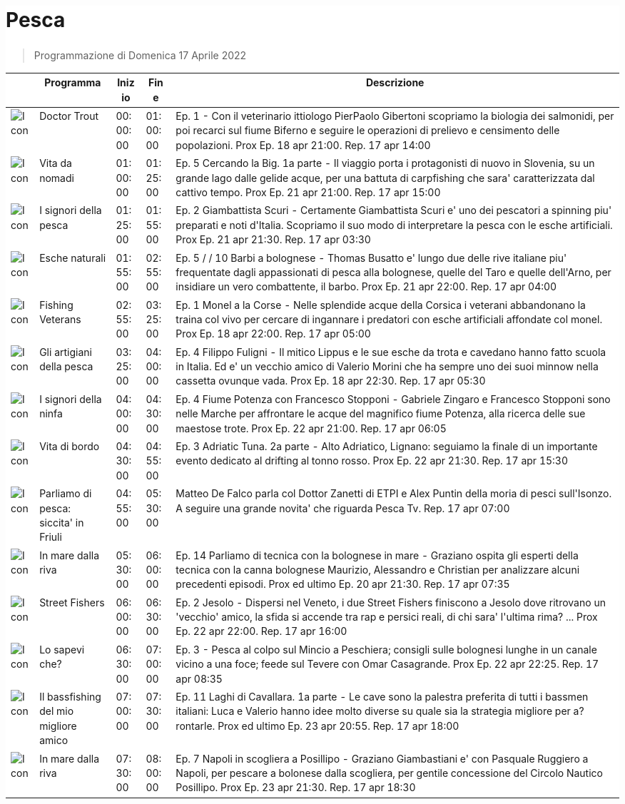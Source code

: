 # Pesca
> Programmazione di Domenica 17 Aprile 2022

||Programma|Inizio|Fine|Descrizione|
|---|---|---|---|---|
|![Icon](https://guidatv.sky.it/uuid/866b1159-520c-41e5-97f8-d594b4e65fc1/cover?md5ChecksumParam=ac3ce1a596b825033fb450be35bb10a1)|Doctor Trout|00:00:00|01:00:00|Ep. 1 - Con il veterinario ittiologo PierPaolo Gibertoni scopriamo la biologia dei salmonidi, per poi recarci sul fiume Biferno e seguire le operazioni di prelievo e censimento delle popolazioni. Prox Ep. 18 apr 21:00. Rep. 17 apr 14:00
|![Icon](https://guidatv.sky.it/uuid/d56ba014-5177-49ca-8e32-7562aad72f83/cover?md5ChecksumParam=8d3bfbfeeb617d68f8cd01c41fe4ccc1)|Vita da nomadi|01:00:00|01:25:00|Ep. 5 Cercando la Big. 1a parte - Il viaggio porta i protagonisti di nuovo in Slovenia, su un grande lago dalle gelide acque, per una battuta di carpfishing che sara&#039; caratterizzata dal cattivo tempo. Prox Ep. 21 apr 21:00. Rep. 17 apr 15:00
|![Icon](https://guidatv.sky.it/uuid/0bd71497-5c4b-46c5-b29f-f6a179c267be/cover?md5ChecksumParam=8842bb6d50805711ddc2bc1aedfa93ed)|I signori della pesca|01:25:00|01:55:00|Ep. 2 Giambattista Scuri - Certamente Giambattista Scuri e&#039; uno dei pescatori a spinning piu&#039; preparati e noti d&#039;Italia. Scopriamo il suo modo di interpretare la pesca con le esche artificiali. Prox Ep. 21 apr 21:30. Rep. 17 apr 03:30
|![Icon](https://guidatv.sky.it/uuid/4c7efeda-3cd9-4dae-9e95-6eb576ff1228/cover?md5ChecksumParam=bd064955b149d5547b794ec92df5d92c)|Esche naturali|01:55:00|02:55:00|Ep. 5 / / 10 Barbi a bolognese - Thomas Busatto e&#039; lungo due delle rive italiane piu&#039; frequentate dagli appassionati di pesca alla bolognese, quelle del Taro e quelle dell&#039;Arno, per insidiare un vero combattente, il barbo. Prox Ep. 21 apr 22:00. Rep. 17 apr 04:00
|![Icon](https://guidatv.sky.it/uuid/825fbe85-adea-4906-a120-642b61471013/cover?md5ChecksumParam=87e486dfa4243b120636575dec4baa4f)|Fishing Veterans|02:55:00|03:25:00|Ep. 1 Monel a la Corse - Nelle splendide acque della Corsica i veterani abbandonano la traina col vivo per cercare di ingannare i predatori con esche artificiali affondate col monel. Prox Ep. 18 apr 22:00. Rep. 17 apr 05:00
|![Icon](https://guidatv.sky.it/uuid/da02d2e3-6110-426f-922d-f94e35e55576/cover?md5ChecksumParam=8a7e2b4abe1927465655fe45e28e22c6)|Gli artigiani della pesca|03:25:00|04:00:00|Ep. 4 Filippo Fuligni - Il mitico Lippus e le sue esche da trota e cavedano hanno fatto scuola in Italia. Ed e&#039; un vecchio amico di Valerio Morini che ha sempre uno dei suoi minnow nella cassetta ovunque vada. Prox Ep. 18 apr 22:30. Rep. 17 apr 05:30
|![Icon](https://guidatv.sky.it/uuid/d15854b0-c29f-4193-aa58-b16b4048c0de/cover?md5ChecksumParam=10b83714e263c08aa8325e838d9c22cd)|I signori della ninfa|04:00:00|04:30:00|Ep. 4 Fiume Potenza con Francesco Stopponi - Gabriele Zingaro e Francesco Stopponi sono nelle Marche per affrontare le acque del magnifico fiume Potenza, alla ricerca delle sue maestose trote. Prox Ep. 22 apr 21:00. Rep. 17 apr 06:05
|![Icon](https://guidatv.sky.it/uuid/a9686170-eaa4-4415-be86-7acead25fb6c/cover?md5ChecksumParam=1d25101310cf22e8a8307197a5c4513a)|Vita di bordo|04:30:00|04:55:00|Ep. 3 Adriatic Tuna. 2a parte - Alto Adriatico, Lignano: seguiamo la finale di un importante evento dedicato al drifting al tonno rosso. Prox Ep. 22 apr 21:30. Rep. 17 apr 15:30
|![Icon](https://guidatv.sky.it/uuid/e468ab74-a135-4bba-a932-b45f903e1f47/cover?md5ChecksumParam=8d3a15518814912576dc64c2d459858b)|Parliamo di pesca: siccita&#039; in Friuli|04:55:00|05:30:00|Matteo De Falco parla col Dottor Zanetti di ETPI e Alex Puntin della moria di pesci sull&#039;Isonzo. A seguire una grande novita&#039; che riguarda Pesca Tv. Rep. 17 apr 07:00
|![Icon](https://guidatv.sky.it/uuid/4e1cc32f-6139-430c-9f33-e45cc4fede8f/cover?md5ChecksumParam=9121c409ce7847a99adc362b772e2cfe)|In mare dalla riva|05:30:00|06:00:00|Ep. 14 Parliamo di tecnica con la bolognese in mare - Graziano ospita gli esperti della tecnica con la canna bolognese Maurizio, Alessandro e Christian per analizzare alcuni precedenti episodi. Prox ed ultimo Ep. 20 apr 21:30. Rep. 17 apr 07:35
|![Icon](https://guidatv.sky.it/uuid/833ccd55-6be2-4502-8037-d77cb239d3df/cover?md5ChecksumParam=23e9df8867f727f154b11c52cfeeb8b5)|Street Fishers|06:00:00|06:30:00|Ep. 2 Jesolo - Dispersi nel Veneto, i due Street Fishers finiscono a Jesolo dove ritrovano un &#039;vecchio&#039; amico, la sfida si accende tra rap e persici reali, di chi sara&#039; l&#039;ultima rima? ... Prox Ep. 22 apr 22:00. Rep. 17 apr 16:00
|![Icon](https://guidatv.sky.it/uuid/01485180-6ad0-4610-ac85-f4a252d09cf8/cover?md5ChecksumParam=89cfa9de3ea9d9fe180dcf0c1050b4e2)|Lo sapevi che?|06:30:00|07:00:00|Ep. 3 - Pesca al colpo sul Mincio a Peschiera; consigli sulle bolognesi lunghe in un canale vicino a una foce; feede sul Tevere con Omar Casagrande. Prox Ep. 22 apr 22:25. Rep. 17 apr 08:35
|![Icon](https://guidatv.sky.it/uuid/aa6202c4-89b5-4397-928e-552fc520bf6a/cover?md5ChecksumParam=545e59731ee84d341bf15e255fd9eb0f)|Il bassfishing del mio migliore amico|07:00:00|07:30:00|Ep. 11 Laghi di Cavallara. 1a parte - Le cave sono la palestra preferita di tutti i bassmen italiani: Luca e Valerio hanno idee molto diverse su quale sia la strategia migliore per a?rontarle. Prox ed ultimo Ep. 23 apr 20:55. Rep. 17 apr 18:00
|![Icon](https://guidatv.sky.it/uuid/17e45439-70c2-43f4-bcb7-2deefd91dd12/cover?md5ChecksumParam=f98ecc52c64b30b45790092250b4a279)|In mare dalla riva|07:30:00|08:00:00|Ep. 7 Napoli in scogliera a Posillipo - Graziano Giambastiani e&#039; con Pasquale Ruggiero a Napoli, per pescare a bolonese dalla scogliera, per gentile concessione del Circolo Nautico Posillipo. Prox Ep. 23 apr 21:30. Rep. 17 apr 18:30